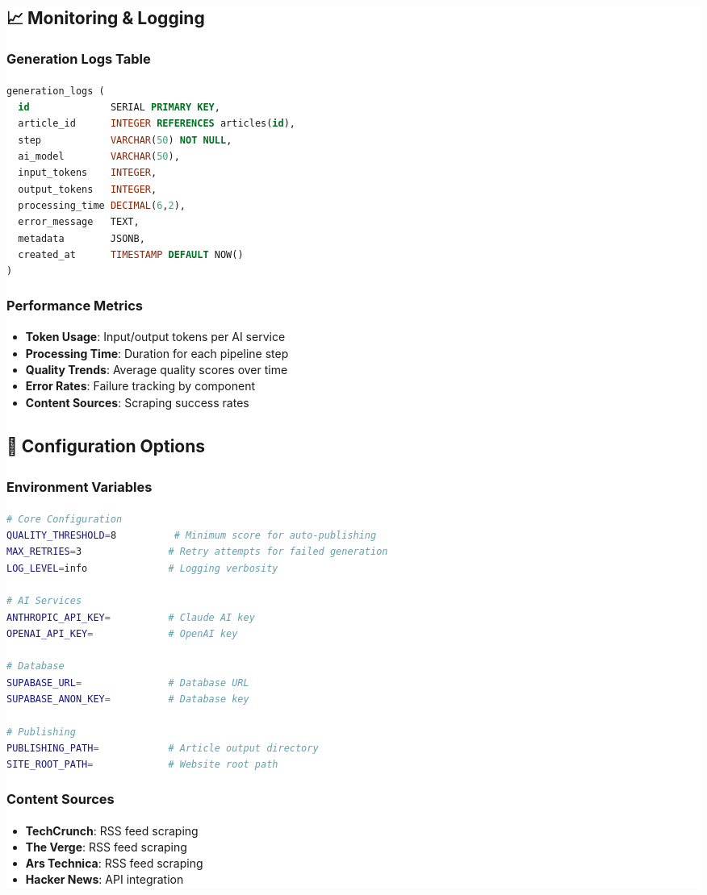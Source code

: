 ## 📈 Monitoring & Logging

### Generation Logs Table
```sql
generation_logs (
  id              SERIAL PRIMARY KEY,
  article_id      INTEGER REFERENCES articles(id),
  step            VARCHAR(50) NOT NULL,
  ai_model        VARCHAR(50),
  input_tokens    INTEGER,
  output_tokens   INTEGER,  
  processing_time DECIMAL(6,2),
  error_message   TEXT,
  metadata        JSONB,
  created_at      TIMESTAMP DEFAULT NOW()
)
```

### Performance Metrics
- **Token Usage**: Input/output tokens per AI service
- **Processing Time**: Duration for each pipeline step
- **Quality Trends**: Average quality scores over time
- **Error Rates**: Failure tracking by component
- **Content Sources**: Scraping success rates

## 🔧 Configuration Options

### Environment Variables
```bash
# Core Configuration
QUALITY_THRESHOLD=8          # Minimum score for auto-publishing
MAX_RETRIES=3               # Retry attempts for failed generation
LOG_LEVEL=info              # Logging verbosity

# AI Services
ANTHROPIC_API_KEY=          # Claude AI key
OPENAI_API_KEY=             # OpenAI key

# Database  
SUPABASE_URL=               # Database URL
SUPABASE_ANON_KEY=          # Database key

# Publishing
PUBLISHING_PATH=            # Article output directory
SITE_ROOT_PATH=             # Website root path
```

### Content Sources
- **TechCrunch**: RSS feed scraping
- **The Verge**: RSS feed scraping  
- **Ars Technica**: RSS feed scraping
- **Hacker News**: API integration
